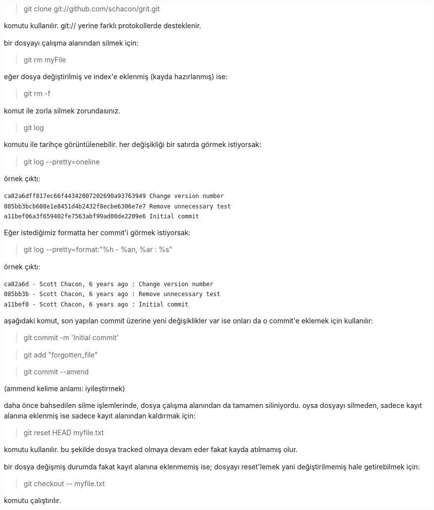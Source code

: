 > git clone git://github.com/schacon/grit.git

komutu kullanılır. git:// yerine farklı protokollerde desteklenir.

bir dosyayı çalışma alanından silmek için:

> git rm myFile

eğer dosya değiştirilmiş ve index'e eklenmiş (kayda hazırlanmış) ise:

> git rm -f

komut ile zorla silmek zorundasınız.

> git log

komutu ile tarihçe görüntülenebilir. her değişikliği bir satırda görmek istiyorsak:

> git log --pretty=oneline

örnek çıktı:

```
ca82a6dff817ec66f44342007202690a93763949 Change version number
085bb3bcb608e1e8451d4b2432f8ecbe6306e7e7 Remove unnecessary test
a11bef06a3f659402fe7563abf99ad00de2209e6 Initial commit
```

Eğer istediğimiz formatta her commit'i görmek istiyorsak:

> git log --pretty=format:"%h - %an, %ar : %s"

örnek çıktı:

```
ca82a6d - Scott Chacon, 6 years ago : Change version number
085bb3b - Scott Chacon, 6 years ago : Remove unnecessary test
a11bef0 - Scott Chacon, 6 years ago : Initial commit
```

aşağıdaki komut, son yapılan commit üzerine yeni değişiklikler var ise onları da o commit'e eklemek için kullanılır:

> git commit -m 'Initial commit'

> git add "forgotten_file"

> git commit --amend

(ammend kelime anlamı: iyileştirmek)

daha önce bahsedilen silme işlemlerinde, dosya çalışma alanından da tamamen siliniyordu. oysa dosyayı silmeden, sadece kayıt alanına eklenmiş ise sadece kayıt alanından kaldırmak için:

> git reset HEAD myfile.txt

komutu kullanılır. bu şekilde dosya tracked olmaya devam eder fakat kayda atılmamış olur.

bir dosya değişmiş durumda fakat kayıt alanına eklenmemiş ise; dosyayı reset'lemek yani değiştirilmemiş hale getirebilmek için:

> git checkout -- myfile.txt

komutu çalıştırılır.
